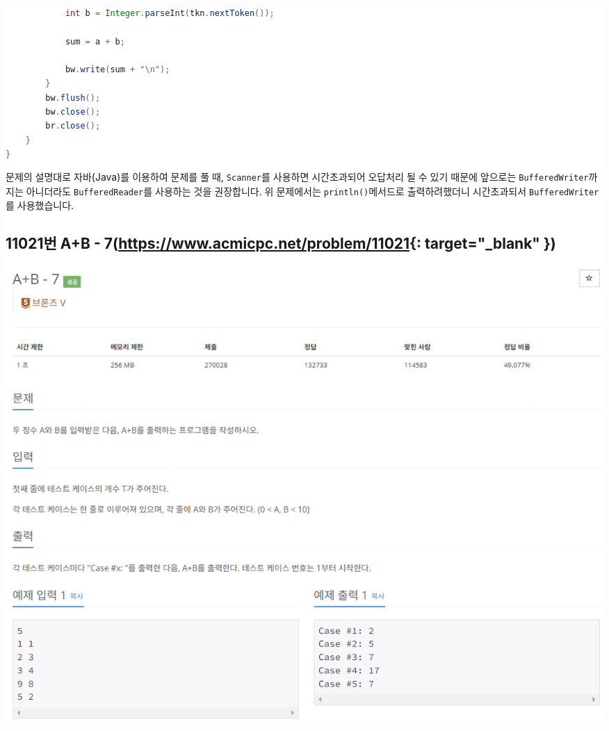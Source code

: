 ```java
			int b = Integer.parseInt(tkn.nextToken());
			
			sum = a + b;
			
			bw.write(sum + "\n");
		}
		bw.flush();
		bw.close();
		br.close();
	}
}
```

문제의 설명대로 자바(Java)를 이용하여 문제를 풀 때, `Scanner`를 사용하면 시간초과되어 오답처리 될 수 있기 때문에 앞으로는 `BufferedWriter`까지는 아니더라도 `BufferedReader`를 사용하는 것을 권장합니다. 위 문제에서는 `println()`메서드로 출력하려했더니 시간초과되서 `BufferedWriter`를 사용했습니다.

## 11021번 A+B - 7(<https://www.acmicpc.net/problem/11021>{: target="_blank" })

![11021(1)](/assets/img/posts/algorithm/java/boj-step-by-step-loop-by-java/11021(1).png)
